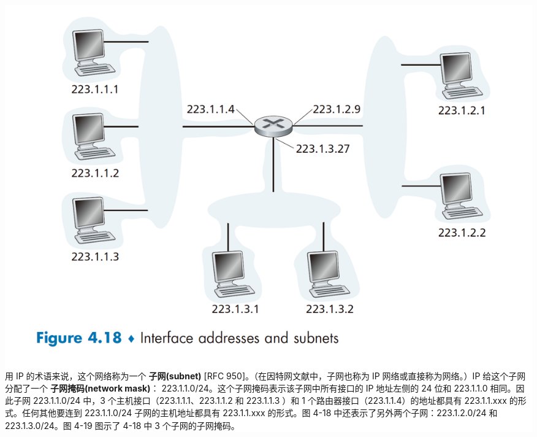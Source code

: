 ![4-18-接口地址和子网](illustrations/4-18-接口地址和子网.png)

用 IP 的术语来说，这个网络称为一个 **子网(subnet)** [RFC 950]。（在因特网文献中，子网也称为 IP 网络或直接称为网络。）IP 给这个子网分配了一个 **子网掩码(network mask)**： 223.1.1.0/24。这个子网掩码表示该子网中所有接口的 IP 地址左侧的 24 位和 223.1.1.0 相同。因此子网 223.1.1.0/24 中，3 个主机接口（223.1.1.1、223.1.1.2 和 223.1.1.3 ）和 1 个路由器接口（223.1.1.4）的地址都具有 223.1.1.xxx 的形式。任何其他要连到 223.1.1.0/24 子网的主机地址都具有 223.1.1.xxx 的形式。图 4-18 中还表示了另外两个子网：223.1.2.0/24 和 223.1.3.0/24。图 4-19 图示了 4-18 中 3 个子网的子网掩码。
